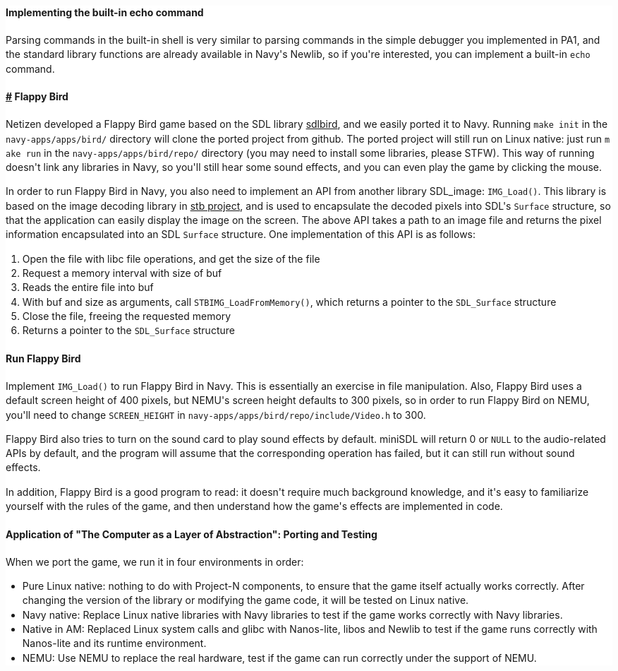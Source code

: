 #### Implementing the built-in echo command

Parsing commands in the built-in shell is very similar to parsing commands in the simple debugger you implemented in PA1, and the standard library functions are already available in Navy's Newlib, so if you're interested, you can implement a built-in `echo` command.

#### [#](#flappy-bird) Flappy Bird

Netizen developed a Flappy Bird game based on the SDL library [sdlbird](https://github.com/CecilHarvey/sdlbird), and we easily ported it to Navy. Running `make init` in the `navy-apps/apps/bird/` directory will clone the ported project from github. The ported project will still run on Linux native: just run `make run` in the `navy-apps/apps/bird/repo/` directory (you may need to install some libraries, please STFW). This way of running doesn't link any libraries in Navy, so you'll still hear some sound effects, and you can even play the game by clicking the mouse.

In order to run Flappy Bird in Navy, you also need to implement an API from another library SDL\_image: `IMG_Load()`. This library is based on the image decoding library in [stb project](https://github.com/nothings/stb), and is used to encapsulate the decoded pixels into SDL's `Surface` structure, so that the application can easily display the image on the screen. The above API takes a path to an image file and returns the pixel information encapsulated into an SDL `Surface` structure. One implementation of this API is as follows:

1.  Open the file with libc file operations, and get the size of the file
2.  Request a memory interval with size of buf
3.  Reads the entire file into buf
4.  With buf and size as arguments, call `STBIMG_LoadFromMemory()`, which returns a pointer to the `SDL_Surface` structure
5.  Close the file, freeing the requested memory
6.  Returns a pointer to the `SDL_Surface` structure

#### Run Flappy Bird

Implement `IMG_Load()` to run Flappy Bird in Navy. This is essentially an exercise in file manipulation. Also, Flappy Bird uses a default screen height of 400 pixels, but NEMU's screen height defaults to 300 pixels, so in order to run Flappy Bird on NEMU, you'll need to change `SCREEN_HEIGHT` in `navy-apps/apps/bird/repo/include/Video.h` to 300. 

Flappy Bird also tries to turn on the sound card to play sound effects by default. miniSDL will return 0 or `NULL` to the audio-related APIs by default, and the program will assume that the corresponding operation has failed, but it can still run without sound effects.

In addition, Flappy Bird is a good program to read: it doesn't require much background knowledge, and it's easy to familiarize yourself with the rules of the game, and then understand how the game's effects are implemented in code.

#### Application of "The Computer as a Layer of Abstraction": Porting and Testing

When we port the game, we run it in four environments in order:

*   Pure Linux native: nothing to do with Project-N components, to ensure that the game itself actually works correctly. After changing the version of the library or modifying the game code, it will be tested on Linux native.
*   Navy native: Replace Linux native libraries with Navy libraries to test if the game works correctly with Navy libraries.
*   Native in AM: Replaced Linux system calls and glibc with Nanos-lite, libos and Newlib to test if the game runs correctly with Nanos-lite and its runtime environment.
*   NEMU: Use NEMU to replace the real hardware, test if the game can run correctly under the support of NEMU.
